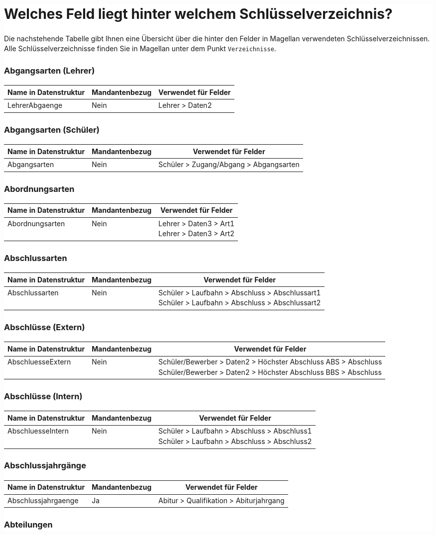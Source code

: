 # Welches Feld liegt hinter welchem Schlüsselverzeichnis?

Die nachstehende Tabelle gibt Ihnen eine Übersicht über die hinter den Felder in Magellan verwendeten Schlüsselverzeichnissen. Alle Schlüsselverzeichnisse finden Sie in Magellan unter dem Punkt `Verzeichnisse`.

### Abgangsarten (Lehrer)

Name in Datenstruktur|Mandantenbezug|Verwendet für Felder
--|--|--
LehrerAbgaenge|Nein|Lehrer > Daten2

### Abgangsarten (Schüler)

Name in Datenstruktur|Mandantenbezug|Verwendet für Felder
--|--|--
Abgangsarten|Nein|Schüler > Zugang/Abgang > Abgangsarten

### Abordnungsarten

Name in Datenstruktur|Mandantenbezug|Verwendet für Felder
--|--|--
Abordnungsarten|Nein|Lehrer > Daten3 > Art1<br/>Lehrer > Daten3 > Art2

### Abschlussarten

Name in Datenstruktur|Mandantenbezug|Verwendet für Felder
--|--|--
Abschlussarten|Nein|Schüler > Laufbahn > Abschluss > Abschlussart1<br/>Schüler > Laufbahn > Abschluss > Abschlussart2

### Abschlüsse (Extern)

Name in Datenstruktur|Mandantenbezug|Verwendet für Felder
--|--|--
AbschluesseExtern|Nein|Schüler/Bewerber  > Daten2 > Höchster Abschluss ABS > Abschluss<br/>Schüler/Bewerber  > Daten2 > Höchster Abschluss BBS > Abschluss

### Abschlüsse (Intern)

Name in Datenstruktur|Mandantenbezug|Verwendet für Felder
--|--|--
AbschluesseIntern|Nein|Schüler > Laufbahn > Abschluss > Abschluss1<br/>Schüler > Laufbahn > Abschluss > Abschluss2

### Abschlussjahrgänge

Name in Datenstruktur|Mandantenbezug|Verwendet für Felder
--|--|--
Abschlussjahrgaenge|Ja|Abitur > Qualifikation > Abiturjahrgang

### Abteilungen
